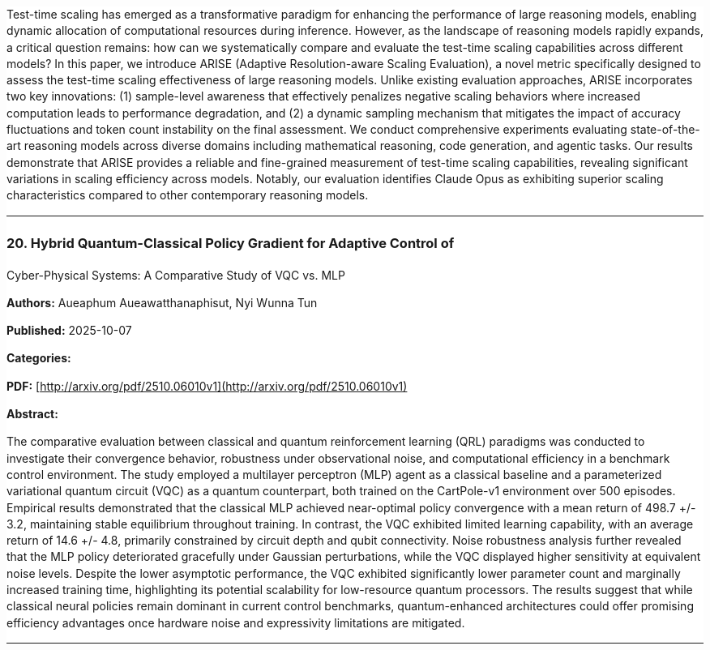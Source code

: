Test-time scaling has emerged as a transformative paradigm for enhancing the
performance of large reasoning models, enabling dynamic allocation of
computational resources during inference. However, as the landscape of
reasoning models rapidly expands, a critical question remains: how can we
systematically compare and evaluate the test-time scaling capabilities across
different models? In this paper, we introduce ARISE (Adaptive Resolution-aware
Scaling Evaluation), a novel metric specifically designed to assess the
test-time scaling effectiveness of large reasoning models. Unlike existing
evaluation approaches, ARISE incorporates two key innovations: (1) sample-level
awareness that effectively penalizes negative scaling behaviors where increased
computation leads to performance degradation, and (2) a dynamic sampling
mechanism that mitigates the impact of accuracy fluctuations and token count
instability on the final assessment. We conduct comprehensive experiments
evaluating state-of-the-art reasoning models across diverse domains including
mathematical reasoning, code generation, and agentic tasks. Our results
demonstrate that ARISE provides a reliable and fine-grained measurement of
test-time scaling capabilities, revealing significant variations in scaling
efficiency across models. Notably, our evaluation identifies Claude Opus as
exhibiting superior scaling characteristics compared to other contemporary
reasoning models.

---

### 20. Hybrid Quantum-Classical Policy Gradient for Adaptive Control of
  Cyber-Physical Systems: A Comparative Study of VQC vs. MLP

**Authors:** Aueaphum Aueawatthanaphisut, Nyi Wunna Tun

**Published:** 2025-10-07

**Categories:** 

**PDF:** [http://arxiv.org/pdf/2510.06010v1](http://arxiv.org/pdf/2510.06010v1)

**Abstract:**

The comparative evaluation between classical and quantum reinforcement
learning (QRL) paradigms was conducted to investigate their convergence
behavior, robustness under observational noise, and computational efficiency in
a benchmark control environment. The study employed a multilayer perceptron
(MLP) agent as a classical baseline and a parameterized variational quantum
circuit (VQC) as a quantum counterpart, both trained on the CartPole-v1
environment over 500 episodes. Empirical results demonstrated that the
classical MLP achieved near-optimal policy convergence with a mean return of
498.7 +/- 3.2, maintaining stable equilibrium throughout training. In contrast,
the VQC exhibited limited learning capability, with an average return of 14.6
+/- 4.8, primarily constrained by circuit depth and qubit connectivity. Noise
robustness analysis further revealed that the MLP policy deteriorated
gracefully under Gaussian perturbations, while the VQC displayed higher
sensitivity at equivalent noise levels. Despite the lower asymptotic
performance, the VQC exhibited significantly lower parameter count and
marginally increased training time, highlighting its potential scalability for
low-resource quantum processors. The results suggest that while classical
neural policies remain dominant in current control benchmarks, quantum-enhanced
architectures could offer promising efficiency advantages once hardware noise
and expressivity limitations are mitigated.

---